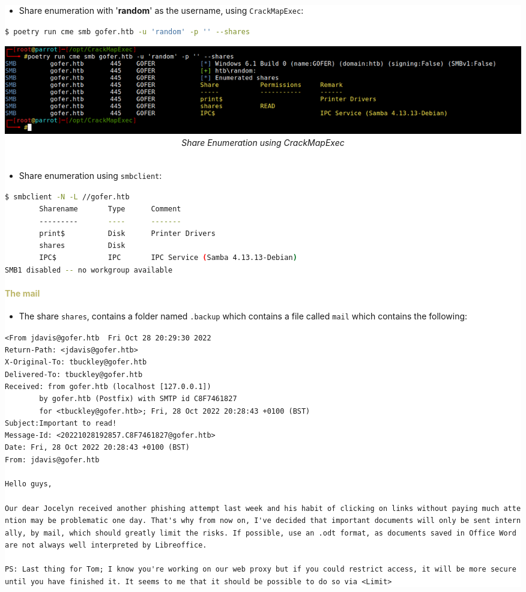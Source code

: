 * Share enumeration with '**random**' as the username, using `CrackMapExec`:

```bash
$ poetry run cme smb gofer.htb -u 'random' -p '' --shares
```

<img src="https://raw.githubusercontent.com/YounesTasra-R4z3rSw0rd/YounesTasra-R4z3rSw0rd.github.io/main/assets/img/htb-gofer/2023-07-29 20_53_03-ParrotOS-HTB - VMware Workstation 17 Player (Non-commercial use only).png" alt="">
<center><i>Share Enumeration using CrackMapExec</i></center>
<br/>


* Share enumeration using `smbclient`:

```bash
$ smbclient -N -L //gofer.htb
        Sharename       Type      Comment
        ---------       ----      -------
        print$          Disk      Printer Drivers
        shares          Disk      
        IPC$            IPC       IPC Service (Samba 4.13.13-Debian)
SMB1 disabled -- no workgroup available
```

#### **<strong><font color="DarkKhaki">The mail</font></strong>**

* The share `shares`, contains a folder named `.backup` which contains a file called `mail` which contains the following:

```console
<From jdavis@gofer.htb  Fri Oct 28 20:29:30 2022
Return-Path: <jdavis@gofer.htb>
X-Original-To: tbuckley@gofer.htb
Delivered-To: tbuckley@gofer.htb
Received: from gofer.htb (localhost [127.0.0.1])
        by gofer.htb (Postfix) with SMTP id C8F7461827
        for <tbuckley@gofer.htb>; Fri, 28 Oct 2022 20:28:43 +0100 (BST)
Subject:Important to read!
Message-Id: <20221028192857.C8F7461827@gofer.htb>
Date: Fri, 28 Oct 2022 20:28:43 +0100 (BST)
From: jdavis@gofer.htb

Hello guys,

Our dear Jocelyn received another phishing attempt last week and his habit of clicking on links without paying much attention may be problematic one day. That's why from now on, I've decided that important documents will only be sent internally, by mail, which should greatly limit the risks. If possible, use an .odt format, as documents saved in Office Word are not always well interpreted by Libreoffice.

PS: Last thing for Tom; I know you're working on our web proxy but if you could restrict access, it will be more secure until you have finished it. It seems to me that it should be possible to do so via <Limit>
```
